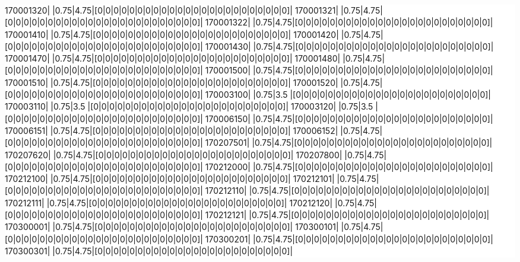 170001320| |0.75|4.75|[0&#124;0&#124;0&#124;0&#124;0&#124;0&#124;0&#124;0&#124;0&#124;0&#124;0&#124;0&#124;0&#124;0&#124;0&#124;0&#124;0&#124;0&#124;0&#124;0&#124;0&#124;0&#124;0&#124;0]|
170001321| |0.75|4.75|[0&#124;0&#124;0&#124;0&#124;0&#124;0&#124;0&#124;0&#124;0&#124;0&#124;0&#124;0&#124;0&#124;0&#124;0&#124;0&#124;0&#124;0&#124;0&#124;0&#124;0&#124;0&#124;0&#124;0]|
170001322| |0.75|4.75|[0&#124;0&#124;0&#124;0&#124;0&#124;0&#124;0&#124;0&#124;0&#124;0&#124;0&#124;0&#124;0&#124;0&#124;0&#124;0&#124;0&#124;0&#124;0&#124;0&#124;0&#124;0&#124;0&#124;0]|
170001410| |0.75|4.75|[0&#124;0&#124;0&#124;0&#124;0&#124;0&#124;0&#124;0&#124;0&#124;0&#124;0&#124;0&#124;0&#124;0&#124;0&#124;0&#124;0&#124;0&#124;0&#124;0&#124;0&#124;0&#124;0&#124;0]|
170001420| |0.75|4.75|[0&#124;0&#124;0&#124;0&#124;0&#124;0&#124;0&#124;0&#124;0&#124;0&#124;0&#124;0&#124;0&#124;0&#124;0&#124;0&#124;0&#124;0&#124;0&#124;0&#124;0&#124;0&#124;0&#124;0]|
170001430| |0.75|4.75|[0&#124;0&#124;0&#124;0&#124;0&#124;0&#124;0&#124;0&#124;0&#124;0&#124;0&#124;0&#124;0&#124;0&#124;0&#124;0&#124;0&#124;0&#124;0&#124;0&#124;0&#124;0&#124;0&#124;0]|
170001470| |0.75|4.75|[0&#124;0&#124;0&#124;0&#124;0&#124;0&#124;0&#124;0&#124;0&#124;0&#124;0&#124;0&#124;0&#124;0&#124;0&#124;0&#124;0&#124;0&#124;0&#124;0&#124;0&#124;0&#124;0&#124;0]|
170001480| |0.75|4.75|[0&#124;0&#124;0&#124;0&#124;0&#124;0&#124;0&#124;0&#124;0&#124;0&#124;0&#124;0&#124;0&#124;0&#124;0&#124;0&#124;0&#124;0&#124;0&#124;0&#124;0&#124;0&#124;0&#124;0]|
170001500| |0.75|4.75|[0&#124;0&#124;0&#124;0&#124;0&#124;0&#124;0&#124;0&#124;0&#124;0&#124;0&#124;0&#124;0&#124;0&#124;0&#124;0&#124;0&#124;0&#124;0&#124;0&#124;0&#124;0&#124;0&#124;0]|
170001510| |0.75|4.75|[0&#124;0&#124;0&#124;0&#124;0&#124;0&#124;0&#124;0&#124;0&#124;0&#124;0&#124;0&#124;0&#124;0&#124;0&#124;0&#124;0&#124;0&#124;0&#124;0&#124;0&#124;0&#124;0&#124;0]|
170001520| |0.75|4.75|[0&#124;0&#124;0&#124;0&#124;0&#124;0&#124;0&#124;0&#124;0&#124;0&#124;0&#124;0&#124;0&#124;0&#124;0&#124;0&#124;0&#124;0&#124;0&#124;0&#124;0&#124;0&#124;0&#124;0]|
170003100| |0.75|3.5 |[0&#124;0&#124;0&#124;0&#124;0&#124;0&#124;0&#124;0&#124;0&#124;0&#124;0&#124;0&#124;0&#124;0&#124;0&#124;0&#124;0&#124;0&#124;0&#124;0&#124;0&#124;0&#124;0&#124;0]|
170003110| |0.75|3.5 |[0&#124;0&#124;0&#124;0&#124;0&#124;0&#124;0&#124;0&#124;0&#124;0&#124;0&#124;0&#124;0&#124;0&#124;0&#124;0&#124;0&#124;0&#124;0&#124;0&#124;0&#124;0&#124;0&#124;0]|
170003120| |0.75|3.5 |[0&#124;0&#124;0&#124;0&#124;0&#124;0&#124;0&#124;0&#124;0&#124;0&#124;0&#124;0&#124;0&#124;0&#124;0&#124;0&#124;0&#124;0&#124;0&#124;0&#124;0&#124;0&#124;0&#124;0]|
170006150| |0.75|4.75|[0&#124;0&#124;0&#124;0&#124;0&#124;0&#124;0&#124;0&#124;0&#124;0&#124;0&#124;0&#124;0&#124;0&#124;0&#124;0&#124;0&#124;0&#124;0&#124;0&#124;0&#124;0&#124;0&#124;0]|
170006151| |0.75|4.75|[0&#124;0&#124;0&#124;0&#124;0&#124;0&#124;0&#124;0&#124;0&#124;0&#124;0&#124;0&#124;0&#124;0&#124;0&#124;0&#124;0&#124;0&#124;0&#124;0&#124;0&#124;0&#124;0&#124;0]|
170006152| |0.75|4.75|[0&#124;0&#124;0&#124;0&#124;0&#124;0&#124;0&#124;0&#124;0&#124;0&#124;0&#124;0&#124;0&#124;0&#124;0&#124;0&#124;0&#124;0&#124;0&#124;0&#124;0&#124;0&#124;0&#124;0]|
170207501| |0.75|4.75|[0&#124;0&#124;0&#124;0&#124;0&#124;0&#124;0&#124;0&#124;0&#124;0&#124;0&#124;0&#124;0&#124;0&#124;0&#124;0&#124;0&#124;0&#124;0&#124;0&#124;0&#124;0&#124;0&#124;0]|
170207620| |0.75|4.75|[0&#124;0&#124;0&#124;0&#124;0&#124;0&#124;0&#124;0&#124;0&#124;0&#124;0&#124;0&#124;0&#124;0&#124;0&#124;0&#124;0&#124;0&#124;0&#124;0&#124;0&#124;0&#124;0&#124;0]|
170207800| |0.75|4.75|[0&#124;0&#124;0&#124;0&#124;0&#124;0&#124;0&#124;0&#124;0&#124;0&#124;0&#124;0&#124;0&#124;0&#124;0&#124;0&#124;0&#124;0&#124;0&#124;0&#124;0&#124;0&#124;0&#124;0]|
170212000| |0.75|4.75|[0&#124;0&#124;0&#124;0&#124;0&#124;0&#124;0&#124;0&#124;0&#124;0&#124;0&#124;0&#124;0&#124;0&#124;0&#124;0&#124;0&#124;0&#124;0&#124;0&#124;0&#124;0&#124;0&#124;0]|
170212100| |0.75|4.75|[0&#124;0&#124;0&#124;0&#124;0&#124;0&#124;0&#124;0&#124;0&#124;0&#124;0&#124;0&#124;0&#124;0&#124;0&#124;0&#124;0&#124;0&#124;0&#124;0&#124;0&#124;0&#124;0&#124;0]|
170212101| |0.75|4.75|[0&#124;0&#124;0&#124;0&#124;0&#124;0&#124;0&#124;0&#124;0&#124;0&#124;0&#124;0&#124;0&#124;0&#124;0&#124;0&#124;0&#124;0&#124;0&#124;0&#124;0&#124;0&#124;0&#124;0]|
170212110| |0.75|4.75|[0&#124;0&#124;0&#124;0&#124;0&#124;0&#124;0&#124;0&#124;0&#124;0&#124;0&#124;0&#124;0&#124;0&#124;0&#124;0&#124;0&#124;0&#124;0&#124;0&#124;0&#124;0&#124;0&#124;0]|
170212111| |0.75|4.75|[0&#124;0&#124;0&#124;0&#124;0&#124;0&#124;0&#124;0&#124;0&#124;0&#124;0&#124;0&#124;0&#124;0&#124;0&#124;0&#124;0&#124;0&#124;0&#124;0&#124;0&#124;0&#124;0&#124;0]|
170212120| |0.75|4.75|[0&#124;0&#124;0&#124;0&#124;0&#124;0&#124;0&#124;0&#124;0&#124;0&#124;0&#124;0&#124;0&#124;0&#124;0&#124;0&#124;0&#124;0&#124;0&#124;0&#124;0&#124;0&#124;0&#124;0]|
170212121| |0.75|4.75|[0&#124;0&#124;0&#124;0&#124;0&#124;0&#124;0&#124;0&#124;0&#124;0&#124;0&#124;0&#124;0&#124;0&#124;0&#124;0&#124;0&#124;0&#124;0&#124;0&#124;0&#124;0&#124;0&#124;0]|
170300001| |0.75|4.75|[0&#124;0&#124;0&#124;0&#124;0&#124;0&#124;0&#124;0&#124;0&#124;0&#124;0&#124;0&#124;0&#124;0&#124;0&#124;0&#124;0&#124;0&#124;0&#124;0&#124;0&#124;0&#124;0&#124;0]|
170300101| |0.75|4.75|[0&#124;0&#124;0&#124;0&#124;0&#124;0&#124;0&#124;0&#124;0&#124;0&#124;0&#124;0&#124;0&#124;0&#124;0&#124;0&#124;0&#124;0&#124;0&#124;0&#124;0&#124;0&#124;0&#124;0]|
170300201| |0.75|4.75|[0&#124;0&#124;0&#124;0&#124;0&#124;0&#124;0&#124;0&#124;0&#124;0&#124;0&#124;0&#124;0&#124;0&#124;0&#124;0&#124;0&#124;0&#124;0&#124;0&#124;0&#124;0&#124;0&#124;0]|
170300301| |0.75|4.75|[0&#124;0&#124;0&#124;0&#124;0&#124;0&#124;0&#124;0&#124;0&#124;0&#124;0&#124;0&#124;0&#124;0&#124;0&#124;0&#124;0&#124;0&#124;0&#124;0&#124;0&#124;0&#124;0&#124;0]|